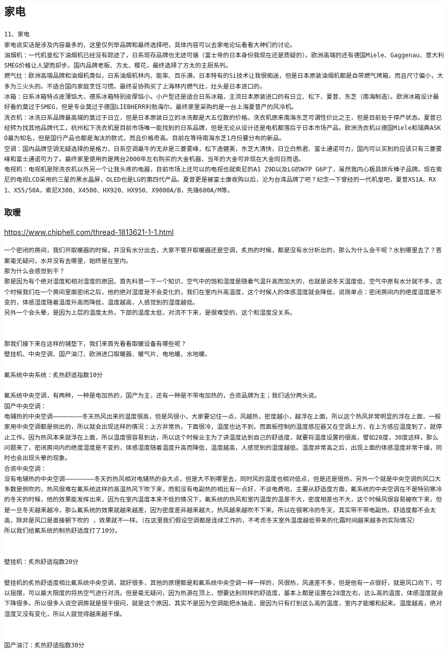 

## 家电



```
11、家电
家电说实话是涉及内容最多的，这里仅列举品牌和最终选择吧，具体内容可以去家电论坛看看大神们的讨论。
油烟机：一代机皇松下油烟机已经没有踪迹了，日系现存品牌也无迹可循（富士帝的日本身份我现在还是质疑的）。欧洲高端的还有德国Miele、Gaggenau、意大利SMEG价格让人望而却步。国内品牌老板、方太、樱花，最终选择了方太的主厨系列。
燃气灶：欧洲高端品牌和油烟机类似，日系油烟机林内、能率、百乐满，日本特有的Si技术让我很痴迷，但是日本原装油烟机都是自带燃气烤箱，而且尺寸偏小，大多为三火头的。不适合国内家庭烹饪习惯。最终妥协购买了上海林内燃气灶，灶头是日本进口的。
冰箱：日系冰箱特点皮薄馅大，德系冰箱特别皮厚馅小。小户型还是适合日系冰箱，主流日本原装进口的有日立、松下、夏普、东芝（南海制造）。欧洲冰箱设计最好看的莫过于SMEG，但是专业莫过于德国LIEBHERR利勃海尔。最终家里采购的是一台上海夏普产的风冷机。
洗衣机：冰洗日系品牌最高端的莫过于日立，但是日本原装日立的冰洗都是大五位数的价格。洗衣机原来南海东芝可谓性价比之王，但是目前处于停产状态。夏普已经转为找其他品牌代工，杭州松下洗衣机是目前市场唯一能找到的日系品牌，但是无论从设计还是电机都落后于日本市场产品。欧洲洗衣机以德国Miele和瑞典ASKO最为知名，但是国行产品也都是淘汰的款式，而且价格奇高。目前在等待南海东芝1月份要分布的新品。
空调：国内品牌空调无疑选择的是格力，日系空调最牛的无非是三菱雾峰，松下逸健美，东芝大清快，日立白熊君、富士通诺可力，国内可以买到的应该只有三菱雾峰和富士通诺可力了。最终家里使用的是两台2000年左右购买的大金机器，当年的大金可非现在大金同日而语。
电视机：电视机是除洗衣机以外另一个让我头疼的电器，目前市场上还可以的电视也就索尼的A1 Z9D以及LG的W7P G6P了，虽然我内心极具排斥棒子品牌。现在索尼的电视LCD采用的三星的黑水晶屏，OLED也是LG的第四代产品。夏普更是被富士康收购以后，沦为台湾品牌了吧？纪念一下曾经的一代机皇吧，夏普XS1A、RX1、X55/50A，索尼X300、X4500、HX920、HX950、X9000A/B，先锋600A/M等。
```





### 取暖



https://www.chiphell.com/thread-1813621-1-1.html

```
一个密闭的房间，我们开取暖器的时候，并没有水分出去，大家不管开取暖器还是空调，炙热的时候，都是没有水分析出的，那么为什么会干呢？水到哪里去了？答案毫无疑问，水并没有去哪里，始终是在室内。
那为什么会感觉到干？
那是因为有个绝对湿度和相对湿度的原因，首先科普一下一个知识，空气中的饱和湿度是随着气温升高而加大的，也就是说冬天温度低，空气中原有水分就不多，这个时候我们在一个房间里面密闭之后，他的绝对湿度是不会变化的，我们在室内升高温度，这个时候人的体感湿度就会降低，说简单点：密闭房间内的绝度湿度是不变的，体感湿度随着温度升高而降低，温度越高，人感觉到的湿度越低。
另外一个会头晕，是因为上层的温度太热，下部的温度太低，对流不下来，是很难受的，这个和湿度没关系。


那我们接下来在这样的铺垫下，我们来首先看看取暖设备有哪些呢？
壁挂机、中央空调、国产油汀、欧洲进口取暖器、暖气片、电地暖、水地暖。

氟系统中央系统：炙热舒适指数10分

氟系统中央空调，有两种，一种是电加热的，国产为主，还有一种是不带电加热的，合资品牌为主；我们话分两头说。
国产中央空调：
电辅热的中央空调————————冬天热风出来的温度很高，但是风很小，大家要记住一点，风越热，密度越小，越浮在上面，所以这个热风非常明显的浮在上面，一般家用中央空调都是侧出的，所以就会出现这样的情况：上方非常热，下面很冷，温度也达不到，而面板控制的温度感应器又在空调上方，在上方感应温度到了，就停止工作。因为热风本来就浮在上面，所以温度很容易到达，所以这个时候业主为了讲温度达到自己的舒适度，就要将温度设置的很高，譬如28度，30度这样，那么问题来了，密闭房间内的绝度湿度是不变的，体感湿度随着温度升高而降低，温度越高，人感觉到的湿度越低。温度非常高之后，出现上面的体感湿度非常干燥，同时也会出现头晕的现象。
合资中央空调：
没有电辅热的中央空调————————冬天的热风相对电辅热的会大点，但是大不到哪里去，同时风的温度也相对低点，但是还是很热，另外一个就是中央空调的风口大多数是侧吹的，热风很难在氟系统这样的高温热风下吹下来，而和没有电副热的相比有一点好，不谈电费哈，主要从舒适度方面，氟系统的中央空调在不是特别寒冷的冬天的时候，他的效果能发挥出来，因为在室内温度本来不低的情况下，氟系统的热风和室内温度的温差不大，密度相差也不大，这个时候风很容易被吹下来，但是一旦冬天越来越冷，那么氟系统的效果就越来越差，因为密度差异越来越大，热风越来越吹不下来。所以在很寒冷的冬天，其实带不带电副热，舒适度都不会太高，除非是风口是直接朝下吹的 ，效果就不一样。（在这里我们假设空调都是连续工作的，不考虑冬天室外温度越低带来的化霜时间越来越多的实际情况）
所以我们给氟系统的制热舒适度打了10分。


壁挂机：炙热舒适指数20分

壁挂机的炙热舒适度相比氟系统中央空调，就好很多，其他的原理都是和氟系统中央空调一样一样的，风很热，风速差不多，但是他有一点很好，就是风口向下，可以摇摆，可以最大限度的将热空气进行对流。但是毫无疑问，因为热源在顶上，想要达到同样的舒适度，基本上都是设置在28度左右，这么高的温度，体感湿度就会下降很多。所以很多人说空调房就是很干很闷，就是这个原因，其实不是因为空调能把水抽走，是因为只有打到这么高的温度，室内才能暖和起来。温度越高，绝对湿度又没有变化，所以人就觉得越来越干燥。


国产油汀：炙热舒适指数30分
```